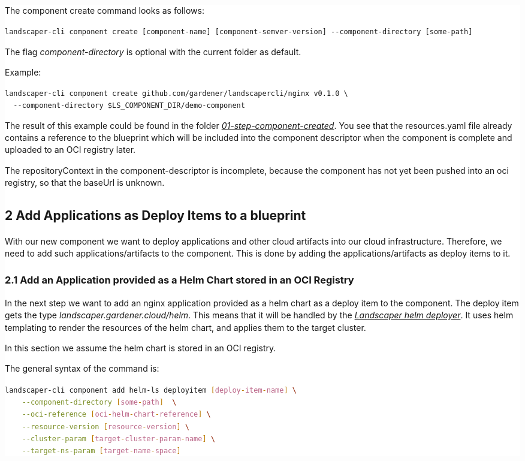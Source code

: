 The component create command looks as follows: 

```
landscaper-cli component create [component-name] [component-semver-version] --component-directory [some-path]
```

The flag *component-directory* is optional with the current folder as default.

Example:

```
landscaper-cli component create github.com/gardener/landscapercli/nginx v0.1.0 \
  --component-directory $LS_COMPONENT_DIR/demo-component
```

The result of this example could be found in the folder
*[01-step-component-created](resources/01-step-component-created)*. You see that the
resources.yaml file already contains a reference to the blueprint which will be included into the component 
descriptor when the component is complete and uploaded to an OCI registry later. 

The repositoryContext in the component-descriptor is incomplete, because the component has not yet been pushed
into an oci registry, so that the baseUrl is unknown.

## 2 Add Applications as Deploy Items to a blueprint

With our new component we want to deploy applications and other cloud artifacts into our cloud infrastructure. 
Therefore, we need to add such applications/artifacts to the component. This is done by adding the 
applications/artifacts as deploy items to it. 

### 2.1 Add an Application provided as a Helm Chart stored in an OCI Registry

In the next step we want to add an nginx application provided as a helm chart as a deploy item to the component. 
The deploy item gets the type *landscaper.gardener.cloud/helm*. This means that it will be handled by the *[Landscaper 
helm deployer](https://github.com/gardener/landscaper/blob/master/docs/deployer/helm.md)*. It uses helm templating to
render the resources of the helm chart, and applies them to the target cluster. 

In this section we assume the helm chart is stored in an OCI registry. 

The general syntax of the command is:

```bash
landscaper-cli component add helm-ls deployitem [deploy-item-name] \
    --component-directory [some-path]  \
    --oci-reference [oci-helm-chart-reference] \
    --resource-version [resource-version] \
    --cluster-param [target-cluster-param-name] \
    --target-ns-param [target-name-space]
```
